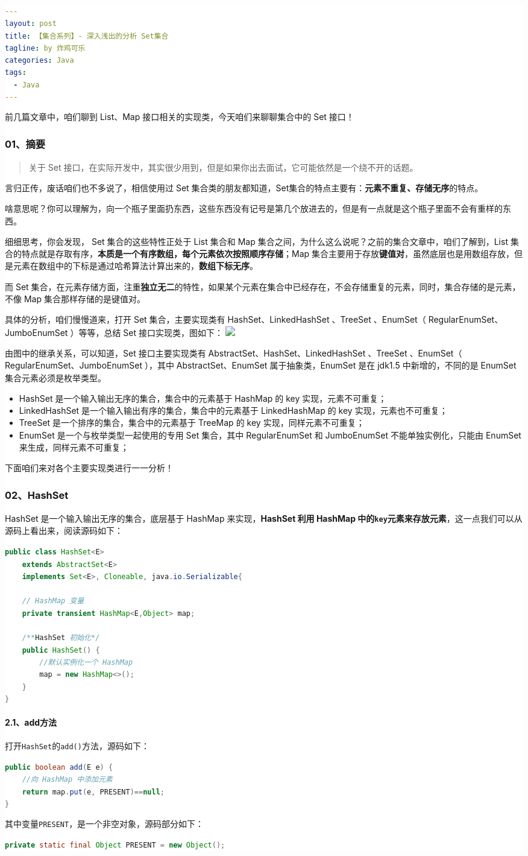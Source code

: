 ```yaml
---
layout: post
title: 【集合系列】- 深入浅出的分析 Set集合
tagline: by 炸鸡可乐
categories: Java
tags: 
  - Java
---
```


前几篇文章中，咱们聊到 List、Map 接口相关的实现类，今天咱们来聊聊集合中的 Set 接口！


### 01、摘要
> 关于 Set 接口，在实际开发中，其实很少用到，但是如果你出去面试，它可能依然是一个绕不开的话题。

言归正传，废话咱们也不多说了，相信使用过 Set 集合类的朋友都知道，Set集合的特点主要有：**元素不重复、存储无序**的特点。

啥意思呢？你可以理解为，向一个瓶子里面扔东西，这些东西没有记号是第几个放进去的，但是有一点就是这个瓶子里面不会有重样的东西。

细细思考，你会发现， Set 集合的这些特性正处于 List 集合和 Map 集合之间，为什么这么说呢？之前的集合文章中，咱们了解到，List 集合的特点就是存取有序，**本质是一个有序数组，每个元素依次按照顺序存储**；Map 集合主要用于存放**键值对**，虽然底层也是用数组存放，但是元素在数组中的下标是通过哈希算法计算出来的，**数组下标无序**。

而 Set 集合，在元素存储方面，注重**独立无二**的特性，如果某个元素在集合中已经存在，不会存储重复的元素，同时，集合存储的是元素，不像 Map 集合那样存储的是键值对。

具体的分析，咱们慢慢道来，打开 Set 集合，主要实现类有 HashSet、LinkedHashSet 、TreeSet 、EnumSet（ RegularEnumSet、JumboEnumSet ）等等，总结 Set 接口实现类，图如下：
![](http://www.justdojava.com/assets/images/2019/java/image-jay/8a80c04994df49d3ae889db17a57bbbb.jpg)

由图中的继承关系，可以知道，Set 接口主要实现类有 AbstractSet、HashSet、LinkedHashSet 、TreeSet 、EnumSet（ RegularEnumSet、JumboEnumSet ），其中 AbstractSet、EnumSet 属于抽象类，EnumSet 是在 jdk1.5 中新增的，不同的是 EnumSet 集合元素必须是枚举类型。
* HashSet 是一个输入输出无序的集合，集合中的元素基于 HashMap 的 key 实现，元素不可重复；
* LinkedHashSet 是一个输入输出有序的集合，集合中的元素基于 LinkedHashMap  的 key 实现，元素也不可重复；
* TreeSet 是一个排序的集合，集合中的元素基于 TreeMap 的 key 实现，同样元素不可重复；
* EnumSet 是一个与枚举类型一起使用的专用 Set 集合，其中 RegularEnumSet 和 JumboEnumSet 不能单独实例化，只能由 EnumSet 来生成，同样元素不可重复；

下面咱们来对各个主要实现类进行一一分析！

### 02、HashSet
HashSet 是一个输入输出无序的集合，底层基于 HashMap 来实现，**HashSet 利用 HashMap 中的`key`元素来存放元素**，这一点我们可以从源码上看出来，阅读源码如下：
```java
public class HashSet<E>
    extends AbstractSet<E>
    implements Set<E>, Cloneable, java.io.Serializable{
    
    // HashMap 变量
    private transient HashMap<E,Object> map;
    
    /**HashSet 初始化*/
    public HashSet() {
        //默认实例化一个 HashMap
        map = new HashMap<>();
    }
}
```
#### 2.1、add方法
打开`HashSet`的`add()`方法，源码如下：
```java
public boolean add(E e) {
    //向 HashMap 中添加元素
    return map.put(e, PRESENT)==null;
}
```
其中变量`PRESENT`，是一个非空对象，源码部分如下：
```java
private static final Object PRESENT = new Object();
```